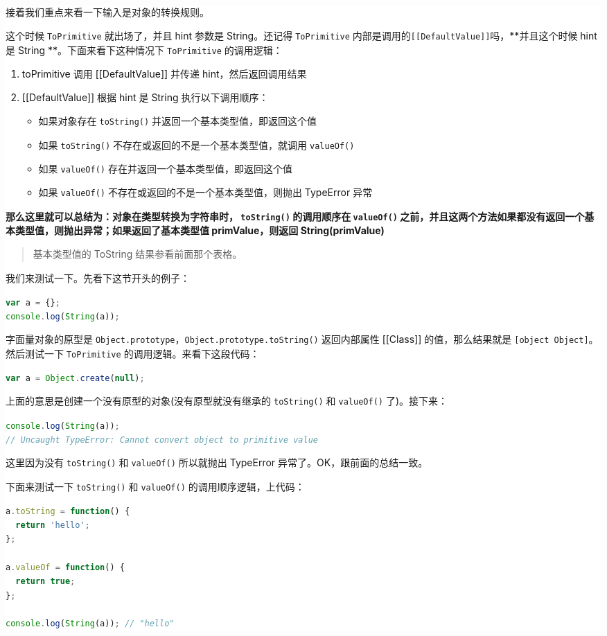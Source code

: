 

接着我们重点来看一下输入是对象的转换规则。

这个时候 `ToPrimitive` 就出场了，并且 hint 参数是 String。还记得 `ToPrimitive` 内部是调用的`[[DefaultValue]]`吗，**并且这个时候 hint 是 String **。下面来看下这种情况下  `ToPrimitive`  的调用逻辑：

1. toPrimitive 调用 [[DefaultValue]] 并传递 hint，然后返回调用结果

2. [[DefaultValue]] 根据 hint 是 String 执行以下调用顺序：
  
   - 如果对象存在 `toString()` 并返回一个基本类型值，即返回这个值
   
   - 如果 `toString()` 不存在或返回的不是一个基本类型值，就调用 `valueOf()`
   
   - 如果 `valueOf()` 存在并返回一个基本类型值，即返回这个值
   
   - 如果 `valueOf()` 不存在或返回的不是一个基本类型值，则抛出 TypeError 异常



**那么这里就可以总结为：对象在类型转换为字符串时， `toString()` 的调用顺序在  `valueOf()` 之前，并且这两个方法如果都没有返回一个基本类型值，则抛出异常；如果返回了基本类型值 primValue，则返回 String(primValue)**

> 基本类型值的 ToString 结果参看前面那个表格。



我们来测试一下。先看下这节开头的例子：

```javascript
var a = {};
console.log(String(a));
```

字面量对象的原型是 `Object.prototype`，`Object.prototype.toString()` 返回内部属性 [[Class]] 的值，那么结果就是 `[object Object]`。然后测试一下  `ToPrimitive`  的调用逻辑。来看下这段代码：

```javascript
var a = Object.create(null);
```

上面的意思是创建一个没有原型的对象(没有原型就没有继承的 `toString()` 和 `valueOf()` 了)。接下来：

```javascript
console.log(String(a));
// Uncaught TypeError: Cannot convert object to primitive value
```

这里因为没有  `toString()` 和 `valueOf()` 所以就抛出 TypeError 异常了。OK，跟前面的总结一致。



下面来测试一下 `toString()` 和 `valueOf()` 的调用顺序逻辑，上代码：

```javascript
a.toString = function() {
  return 'hello';
};

a.valueOf = function() {
  return true;
};

console.log(String(a)); // "hello"
```
